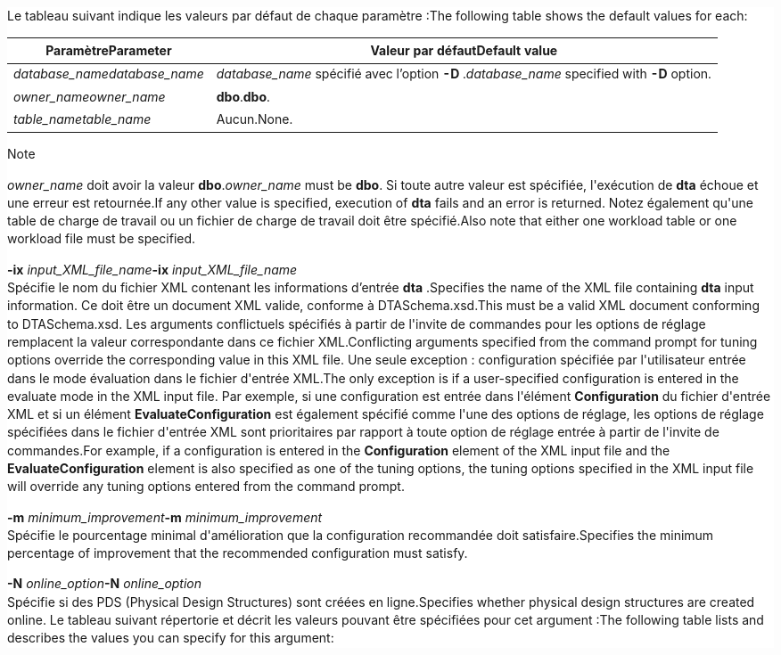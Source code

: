  <span data-ttu-id="fa945-261">Le tableau suivant indique les valeurs par défaut de chaque paramètre :</span><span class="sxs-lookup"><span data-stu-id="fa945-261">The following table shows the default values for each:</span></span>  
  
|<span data-ttu-id="fa945-262">Paramètre</span><span class="sxs-lookup"><span data-stu-id="fa945-262">Parameter</span></span>|<span data-ttu-id="fa945-263">Valeur par défaut</span><span class="sxs-lookup"><span data-stu-id="fa945-263">Default value</span></span>|  
|---------------|-------------------|  
|<span data-ttu-id="fa945-264">*database_name*</span><span class="sxs-lookup"><span data-stu-id="fa945-264">*database_name*</span></span>|<span data-ttu-id="fa945-265">*database_name* spécifié avec l’option **-D** .</span><span class="sxs-lookup"><span data-stu-id="fa945-265">*database_name* specified with **-D** option.</span></span>|  
|<span data-ttu-id="fa945-266">*owner_name*</span><span class="sxs-lookup"><span data-stu-id="fa945-266">*owner_name*</span></span>|<span data-ttu-id="fa945-267">**dbo**.</span><span class="sxs-lookup"><span data-stu-id="fa945-267">**dbo**.</span></span>|  
|<span data-ttu-id="fa945-268">*table_name*</span><span class="sxs-lookup"><span data-stu-id="fa945-268">*table_name*</span></span>|<span data-ttu-id="fa945-269">Aucun.</span><span class="sxs-lookup"><span data-stu-id="fa945-269">None.</span></span>|  
  
> [!NOTE]  
>  <span data-ttu-id="fa945-270">*owner_name* doit avoir la valeur **dbo**.</span><span class="sxs-lookup"><span data-stu-id="fa945-270">*owner_name* must be **dbo**.</span></span> <span data-ttu-id="fa945-271">Si toute autre valeur est spécifiée, l'exécution de **dta** échoue et une erreur est retournée.</span><span class="sxs-lookup"><span data-stu-id="fa945-271">If any other value is specified, execution of **dta** fails and an error is returned.</span></span> <span data-ttu-id="fa945-272">Notez également qu'une table de charge de travail ou un fichier de charge de travail doit être spécifié.</span><span class="sxs-lookup"><span data-stu-id="fa945-272">Also note that either one workload table or one workload file must be specified.</span></span>  
  
 <span data-ttu-id="fa945-273">**-ix** _input_XML_file_name_</span><span class="sxs-lookup"><span data-stu-id="fa945-273">**-ix** _input_XML_file_name_</span></span>  
 <span data-ttu-id="fa945-274">Spécifie le nom du fichier XML contenant les informations d’entrée **dta** .</span><span class="sxs-lookup"><span data-stu-id="fa945-274">Specifies the name of the XML file containing **dta** input information.</span></span> <span data-ttu-id="fa945-275">Ce doit être un document XML valide, conforme à DTASchema.xsd.</span><span class="sxs-lookup"><span data-stu-id="fa945-275">This must be a valid XML document conforming to DTASchema.xsd.</span></span> <span data-ttu-id="fa945-276">Les arguments conflictuels spécifiés à partir de l'invite de commandes pour les options de réglage remplacent la valeur correspondante dans ce fichier XML.</span><span class="sxs-lookup"><span data-stu-id="fa945-276">Conflicting arguments specified from the command prompt for tuning options override the corresponding value in this XML file.</span></span> <span data-ttu-id="fa945-277">Une seule exception : configuration spécifiée par l'utilisateur entrée dans le mode évaluation dans le fichier d'entrée XML.</span><span class="sxs-lookup"><span data-stu-id="fa945-277">The only exception is if a user-specified configuration is entered in the evaluate mode in the XML input file.</span></span> <span data-ttu-id="fa945-278">Par exemple, si une configuration est entrée dans l'élément **Configuration** du fichier d'entrée XML et si un élément **EvaluateConfiguration** est également spécifié comme l'une des options de réglage, les options de réglage spécifiées dans le fichier d'entrée XML sont prioritaires par rapport à toute option de réglage entrée à partir de l'invite de commandes.</span><span class="sxs-lookup"><span data-stu-id="fa945-278">For example, if a configuration is entered in the **Configuration** element of the XML input file and the **EvaluateConfiguration** element is also specified as one of the tuning options, the tuning options specified in the XML input file will override any tuning options entered from the command prompt.</span></span>  
  
 <span data-ttu-id="fa945-279">**-m** _minimum_improvement_</span><span class="sxs-lookup"><span data-stu-id="fa945-279">**-m** _minimum_improvement_</span></span>  
 <span data-ttu-id="fa945-280">Spécifie le pourcentage minimal d'amélioration que la configuration recommandée doit satisfaire.</span><span class="sxs-lookup"><span data-stu-id="fa945-280">Specifies the minimum percentage of improvement that the recommended configuration must satisfy.</span></span>  
  
 <span data-ttu-id="fa945-281">**-N** _online_option_</span><span class="sxs-lookup"><span data-stu-id="fa945-281">**-N** _online_option_</span></span>  
 <span data-ttu-id="fa945-282">Spécifie si des PDS (Physical Design Structures) sont créées en ligne.</span><span class="sxs-lookup"><span data-stu-id="fa945-282">Specifies whether physical design structures are created online.</span></span> <span data-ttu-id="fa945-283">Le tableau suivant répertorie et décrit les valeurs pouvant être spécifiées pour cet argument :</span><span class="sxs-lookup"><span data-stu-id="fa945-283">The following table lists and describes the values you can specify for this argument:</span></span>  
  
